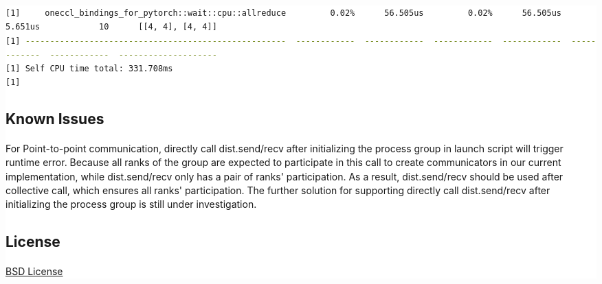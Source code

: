 ```bash
[1]     oneccl_bindings_for_pytorch::wait::cpu::allreduce         0.02%      56.505us         0.02%      56.505us       5.651us            10      [[4, 4], [4, 4]]
[1] -----------------------------------------------------  ------------  ------------  ------------  ------------  ------------  ------------  --------------------
[1] Self CPU time total: 331.708ms
[1]

```

## Known Issues

For Point-to-point communication, directly call dist.send/recv after initializing the process group in launch script will trigger runtime error. Because all ranks of the group are expected to participate in this call to create communicators in our current implementation, while dist.send/recv only has a pair of ranks' participation. As a result, dist.send/recv should be used after collective call, which ensures all ranks' participation. The further solution for supporting directly call dist.send/recv after initializing the process group is still under investigation.

## License

[BSD License](https://github.com/intel/torch-ccl/blob/master/LICENSE)
